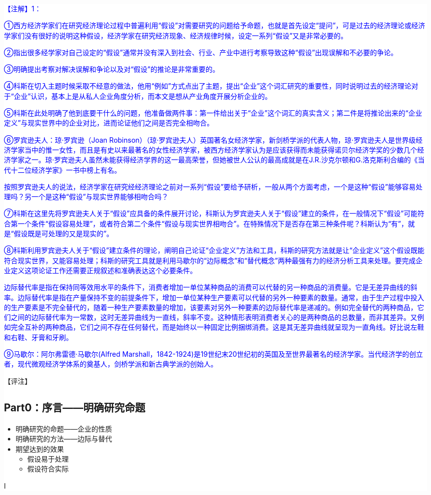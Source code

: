 
<span style="color:blue">【注解】1：</span>

<span style="color:blue">①西方经济学家们在研究经济理论过程中普遍利用“假设”对需要研究的问题给予命题，也就是首先设定“提问”，可是过去的经济理论或经济学家们没有很好的说明这种假设，经济学家在研究经济现象、经济规律时候，设定一系列“假设”又是非常必要的。</span>

<span style="color:blue">②指出很多经学家对自己设定的“假设”通常并没有深入到社会、行业、产业中进行考察导致这种“假设”出现误解和不必要的争论。</span>

<span style="color:blue">③明确提出考察对解决误解和争论以及对“假设”的推论是非常重要的。</span>

<span style="color:blue">④科斯在切入主题时候采取不经意的做法，他用“例如”方式点出了主题，提出“企业”这个词汇研究的重要性，同时说明过去的经济理论对于“企业”认识，基本上是从私人企业角度分析，而本文是想从产业角度开展分析企业的。</span>

<span style="color:blue">⑤科斯在此处明确了他到底要干什么的问题，他准备做两件事：第一件给出关于“企业”这个词汇的真实含义；第二件是将推论出来的“企业定义”与现实世界中的企业对比，进而论证他们之间是否完全相吻合。</span>

<span style="color:blue">⑥罗宾逊夫人：琼·罗宾逊（Joan Robinson）（琼·罗宾逊夫人）英国著名女经济学家，新剑桥学派的代表人物，琼·罗宾逊夫人是世界级经济学家当中的惟一女性，而且是有史以来最著名的女性经济学家，被西方经济学家认为是应该获得而未能获得诺贝尔经济学奖的少数几个经济学家之一。琼·罗宾逊夫人虽然未能获得经济学界的这一最高荣誉，但她被世人公认的最高成就是在J.R.沙克尔顿和G.洛克斯利合编的《当代十二位经济学家》一书中榜上有名。</span>

<span style="color:blue">按照罗宾逊夫人的说法，经济学家在研究经经济理论之前对一系列“假设”要给予研析，一般从两个方面考虑，一个是这种“假设”能够容易处理吗？另一个是这种“假设”与现实世界能够相吻合吗？</span>

<span style="color:blue">⑦科斯在这里先将罗宾逊夫人关于“假设”应具备的条件展开讨论，科斯认为罗宾逊夫人关于“假设”建立的条件，在一般情况下“假设”可能符合第一个条件“假设容易处理”，或者符合第二个条件“假设与现实世界相吻合”。在特殊情况下是否存在第三种条件呢？科斯认为“有”，就是“假设既是可处理的又是现实的”。</span>

<span style="color:blue">⑧科斯利用罗宾逊夫人关于“假设”建立条件的理论，阐明自己论证“企业定义”方法和工具，科斯的研究方法就是让“企业定义”这个假设既能符合现实世界，又能容易处理；科斯的研究工具就是利用马歇尔的“边际概念”和“替代概念”两种最强有力的经济分析工具来处理。要完成企业定义这项论证工作还需要正规叙述和准确表达这个必要条件。</span>

<span style="color:blue">边际替代率是指在保持同等效用水平的条件下，消费者增加一单位某种商品的消费可以代替的另一种商品的消费量。它是无差异曲线的斜率。边际替代率是指在产量保持不变的前提条件下，增加一单位某种生产要素可以代替的另外一种要素的数量。通常，由于生产过程中投入的生产要素是不完全替代的，随着一种生产要素数量的增加，该要素对另外一种要素的边际替代率是递减的。例如完全替代的两种商品，它们之间的边际替代率为一常数，这时无差异曲线为一直线，斜率不变。这种情形表明消费者关心的是两种商品的总数量，而非其差异。又例如完全互补的两种商品，它们之间不存在任何替代，而是始终以一种固定比例捆绑消费。这是其无差异曲线就呈现为一直角线。好比说左鞋和右鞋、牙膏和牙刷。</span>

<span style="color:blue">⑨马歇尔：阿尔弗雷德·马歇尔(Alfred Marshall，1842-1924)是19世纪末20世纪初的英国及至世界最著名的经济学家。当代经济学的创立者，现代微观经济学体系的奠基人，剑桥学派和新古典学派的创始人。</span>


【评注】

## Part0：序言——明确研究命题
* 明确研究的命题——企业的性质
* 明确研究的方法——边际与替代
* 期望达到的效果
  * 假设易于处理
  * 假设符合实际

I
